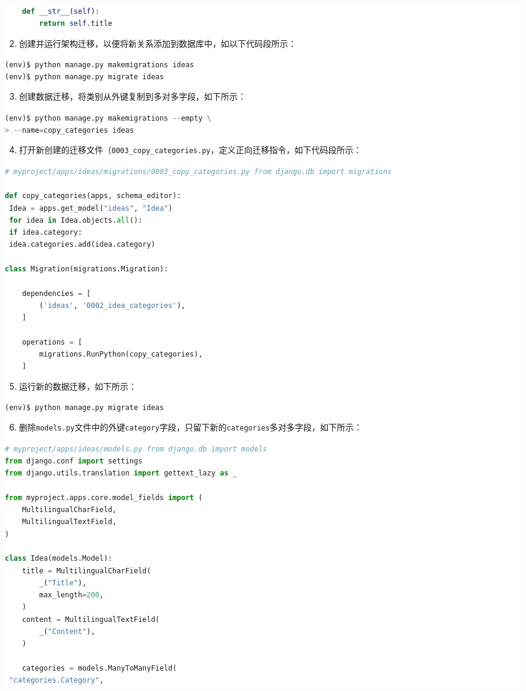 ```py
    def __str__(self):
        return self.title
```

2.  创建并运行架构迁移，以便将新关系添加到数据库中，如以下代码段所示：

```py
(env)$ python manage.py makemigrations ideas
(env)$ python manage.py migrate ideas
```

3.  创建数据迁移，将类别从外键复制到多对多字段，如下所示：

```py
(env)$ python manage.py makemigrations --empty \
> --name=copy_categories ideas
```

4.  打开新创建的迁移文件（`0003_copy_categories.py`，定义正向迁移指令，如下代码段所示：

```py
# myproject/apps/ideas/migrations/0003_copy_categories.py from django.db import migrations

def copy_categories(apps, schema_editor):
 Idea = apps.get_model("ideas", "Idea")
 for idea in Idea.objects.all():
 if idea.category:
 idea.categories.add(idea.category)

class Migration(migrations.Migration):

    dependencies = [
        ('ideas', '0002_idea_categories'),
    ]

    operations = [
        migrations.RunPython(copy_categories),
    ]
```

5.  运行新的数据迁移，如下所示：

```py
(env)$ python manage.py migrate ideas
```

6.  删除`models.py`文件中的外键`category`字段，只留下新的`categories`多对多字段，如下所示：

```py
# myproject/apps/ideas/models.py from django.db import models
from django.conf import settings
from django.utils.translation import gettext_lazy as _

from myproject.apps.core.model_fields import (
    MultilingualCharField,
    MultilingualTextField,
)

class Idea(models.Model):
    title = MultilingualCharField(
        _("Title"),
        max_length=200,
    )
    content = MultilingualTextField(
        _("Content"),
    )

    categories = models.ManyToManyField(
 "categories.Category",
```